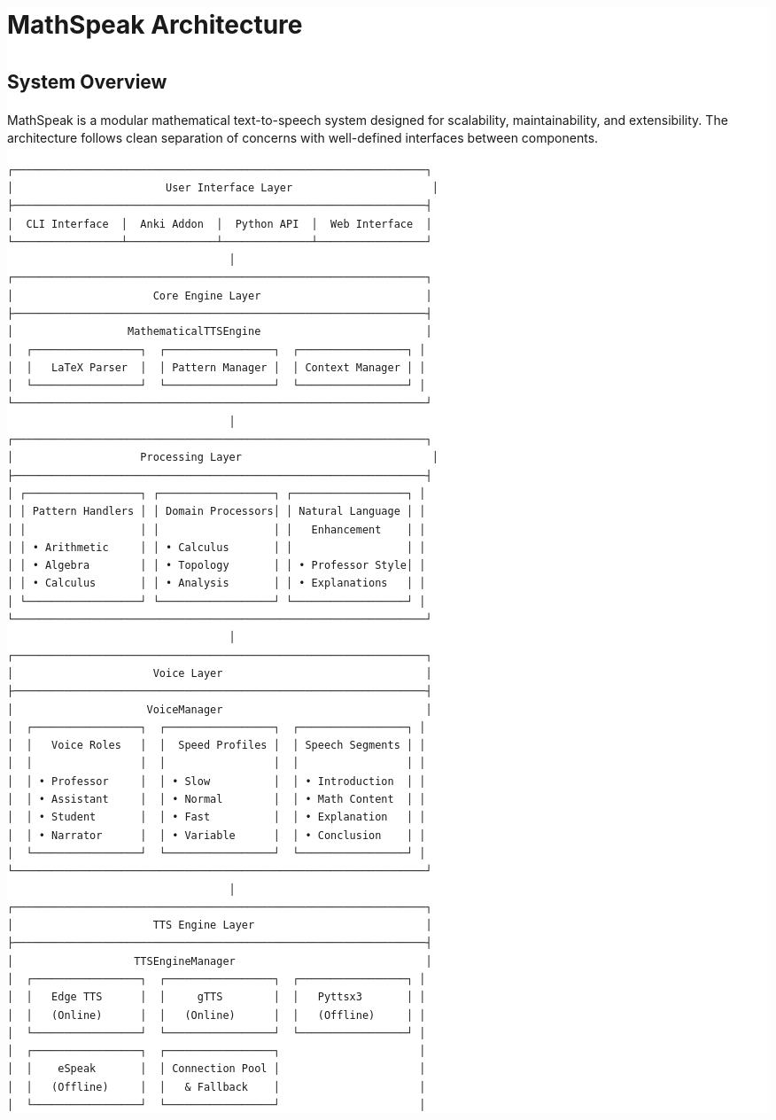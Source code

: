 # MathSpeak Architecture

## System Overview

MathSpeak is a modular mathematical text-to-speech system designed for scalability, maintainability, and extensibility. The architecture follows clean separation of concerns with well-defined interfaces between components.

```
┌─────────────────────────────────────────────────────────────────┐
│                        User Interface Layer                      │
├─────────────────────────────────────────────────────────────────┤
│  CLI Interface  │  Anki Addon  │  Python API  │  Web Interface  │
└─────────────────┴──────────────┴──────────────┴─────────────────┘
                                   │
┌─────────────────────────────────────────────────────────────────┐
│                      Core Engine Layer                          │
├─────────────────────────────────────────────────────────────────┤
│                  MathematicalTTSEngine                          │
│  ┌─────────────────┐  ┌─────────────────┐  ┌─────────────────┐ │
│  │   LaTeX Parser  │  │ Pattern Manager │  │ Context Manager │ │
│  └─────────────────┘  └─────────────────┘  └─────────────────┘ │
└─────────────────────────────────────────────────────────────────┘
                                   │
┌─────────────────────────────────────────────────────────────────┐
│                    Processing Layer                              │
├─────────────────────────────────────────────────────────────────┤
│ ┌──────────────────┐ ┌──────────────────┐ ┌──────────────────┐ │
│ │ Pattern Handlers │ │ Domain Processors│ │ Natural Language │ │
│ │                  │ │                  │ │   Enhancement    │ │
│ │ • Arithmetic     │ │ • Calculus       │ │                  │ │
│ │ • Algebra        │ │ • Topology       │ │ • Professor Style│ │
│ │ • Calculus       │ │ • Analysis       │ │ • Explanations   │ │
│ └──────────────────┘ └──────────────────┘ └──────────────────┘ │
└─────────────────────────────────────────────────────────────────┘
                                   │
┌─────────────────────────────────────────────────────────────────┐
│                      Voice Layer                                │
├─────────────────────────────────────────────────────────────────┤
│                     VoiceManager                                │
│  ┌─────────────────┐  ┌─────────────────┐  ┌─────────────────┐ │
│  │   Voice Roles   │  │  Speed Profiles │  │ Speech Segments │ │
│  │                 │  │                 │  │                 │ │
│  │ • Professor     │  │ • Slow          │  │ • Introduction  │ │
│  │ • Assistant     │  │ • Normal        │  │ • Math Content  │ │
│  │ • Student       │  │ • Fast          │  │ • Explanation   │ │
│  │ • Narrator      │  │ • Variable      │  │ • Conclusion    │ │
│  └─────────────────┘  └─────────────────┘  └─────────────────┘ │
└─────────────────────────────────────────────────────────────────┘
                                   │
┌─────────────────────────────────────────────────────────────────┐
│                      TTS Engine Layer                           │
├─────────────────────────────────────────────────────────────────┤
│                   TTSEngineManager                              │
│  ┌─────────────────┐  ┌─────────────────┐  ┌─────────────────┐ │
│  │   Edge TTS      │  │     gTTS        │  │   Pyttsx3       │ │
│  │   (Online)      │  │   (Online)      │  │   (Offline)     │ │
│  └─────────────────┘  └─────────────────┘  └─────────────────┘ │
│  ┌─────────────────┐  ┌─────────────────┐                      │
│  │    eSpeak       │  │ Connection Pool │                      │
│  │   (Offline)     │  │   & Fallback    │                      │
│  └─────────────────┘  └─────────────────┘                      │
```